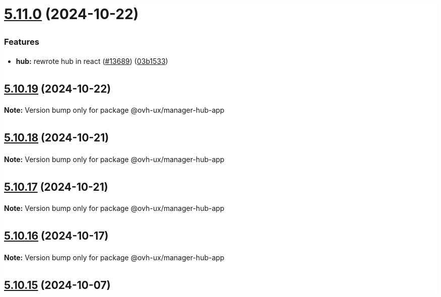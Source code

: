 



# [5.11.0](https://github.com/ovh/manager/compare/@ovh-ux/manager-hub-app@5.10.19...@ovh-ux/manager-hub-app@5.11.0) (2024-10-22)


### Features

* **hub:** rewrote hub in react ([#13689](https://github.com/ovh/manager/issues/13689)) ([03b1533](https://github.com/ovh/manager/commit/03b1533a6f12777a5ae44dfc8e6453cd4df29e7c))





## [5.10.19](https://github.com/ovh/manager/compare/@ovh-ux/manager-hub-app@5.10.18...@ovh-ux/manager-hub-app@5.10.19) (2024-10-22)

**Note:** Version bump only for package @ovh-ux/manager-hub-app





## [5.10.18](https://github.com/ovh/manager/compare/@ovh-ux/manager-hub-app@5.10.17...@ovh-ux/manager-hub-app@5.10.18) (2024-10-21)

**Note:** Version bump only for package @ovh-ux/manager-hub-app





## [5.10.17](https://github.com/ovh/manager/compare/@ovh-ux/manager-hub-app@5.10.16...@ovh-ux/manager-hub-app@5.10.17) (2024-10-21)

**Note:** Version bump only for package @ovh-ux/manager-hub-app





## [5.10.16](https://github.com/ovh/manager/compare/@ovh-ux/manager-hub-app@5.10.15...@ovh-ux/manager-hub-app@5.10.16) (2024-10-17)

**Note:** Version bump only for package @ovh-ux/manager-hub-app





## [5.10.15](https://github.com/ovh/manager/compare/@ovh-ux/manager-hub-app@5.10.14...@ovh-ux/manager-hub-app@5.10.15) (2024-10-07)

